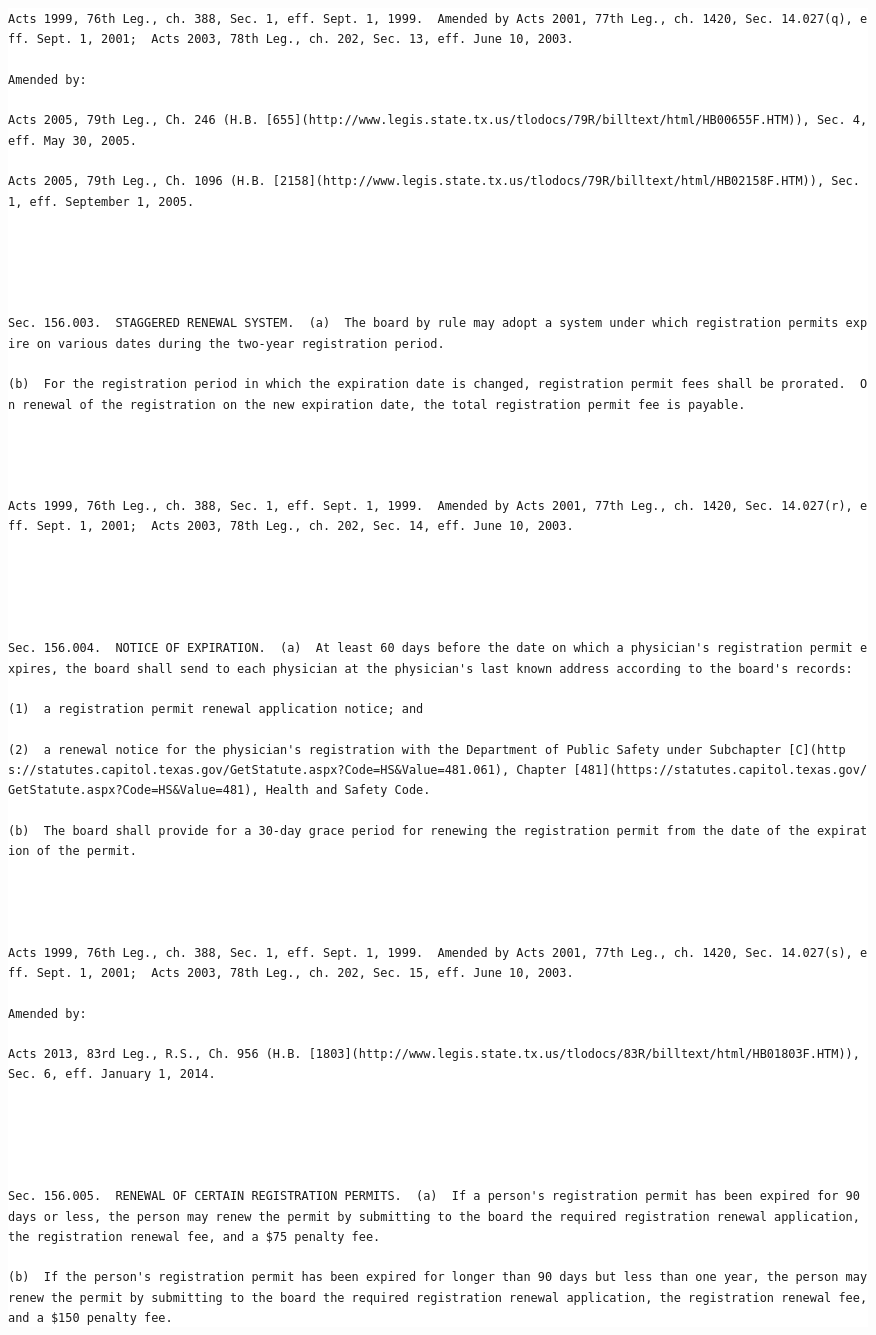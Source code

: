     
    
    Acts 1999, 76th Leg., ch. 388, Sec. 1, eff. Sept. 1, 1999.  Amended by Acts 2001, 77th Leg., ch. 1420, Sec. 14.027(q), eff. Sept. 1, 2001;  Acts 2003, 78th Leg., ch. 202, Sec. 13, eff. June 10, 2003.
    
    Amended by: 
    
    Acts 2005, 79th Leg., Ch. 246 (H.B. [655](http://www.legis.state.tx.us/tlodocs/79R/billtext/html/HB00655F.HTM)), Sec. 4, eff. May 30, 2005.
    
    Acts 2005, 79th Leg., Ch. 1096 (H.B. [2158](http://www.legis.state.tx.us/tlodocs/79R/billtext/html/HB02158F.HTM)), Sec. 1, eff. September 1, 2005.
    
    
    
    
    
    Sec. 156.003.  STAGGERED RENEWAL SYSTEM.  (a)  The board by rule may adopt a system under which registration permits expire on various dates during the two-year registration period.
    
    (b)  For the registration period in which the expiration date is changed, registration permit fees shall be prorated.  On renewal of the registration on the new expiration date, the total registration permit fee is payable.
    
    
    
    
    Acts 1999, 76th Leg., ch. 388, Sec. 1, eff. Sept. 1, 1999.  Amended by Acts 2001, 77th Leg., ch. 1420, Sec. 14.027(r), eff. Sept. 1, 2001;  Acts 2003, 78th Leg., ch. 202, Sec. 14, eff. June 10, 2003.
    
    
    
    
    
    Sec. 156.004.  NOTICE OF EXPIRATION.  (a)  At least 60 days before the date on which a physician's registration permit expires, the board shall send to each physician at the physician's last known address according to the board's records:
    
    (1)  a registration permit renewal application notice; and
    
    (2)  a renewal notice for the physician's registration with the Department of Public Safety under Subchapter [C](https://statutes.capitol.texas.gov/GetStatute.aspx?Code=HS&Value=481.061), Chapter [481](https://statutes.capitol.texas.gov/GetStatute.aspx?Code=HS&Value=481), Health and Safety Code.
    
    (b)  The board shall provide for a 30-day grace period for renewing the registration permit from the date of the expiration of the permit.
    
    
    
    
    Acts 1999, 76th Leg., ch. 388, Sec. 1, eff. Sept. 1, 1999.  Amended by Acts 2001, 77th Leg., ch. 1420, Sec. 14.027(s), eff. Sept. 1, 2001;  Acts 2003, 78th Leg., ch. 202, Sec. 15, eff. June 10, 2003.
    
    Amended by: 
    
    Acts 2013, 83rd Leg., R.S., Ch. 956 (H.B. [1803](http://www.legis.state.tx.us/tlodocs/83R/billtext/html/HB01803F.HTM)), Sec. 6, eff. January 1, 2014.
    
    
    
    
    
    Sec. 156.005.  RENEWAL OF CERTAIN REGISTRATION PERMITS.  (a)  If a person's registration permit has been expired for 90 days or less, the person may renew the permit by submitting to the board the required registration renewal application, the registration renewal fee, and a $75 penalty fee.
    
    (b)  If the person's registration permit has been expired for longer than 90 days but less than one year, the person may renew the permit by submitting to the board the required registration renewal application, the registration renewal fee, and a $150 penalty fee.
    